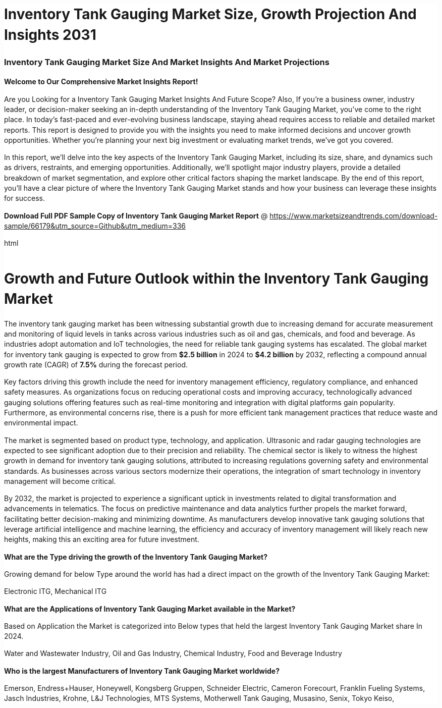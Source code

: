 <h1> Inventory Tank Gauging Market Size, Growth Projection And Insights 2031</h1><div class="" data-test-id=""><h3><span class="">Inventory Tank Gauging Market Size And Market Insights And Market Projections</span></h3></div><div class="" data-test-id=""><p><strong>Welcome to Our Comprehensive Market Insights Report!</strong></p><p>Are you Looking for a Inventory Tank Gauging Market Insights And Future Scope? Also, If you&rsquo;re a business owner, industry leader, or decision-maker seeking an in-depth understanding of the Inventory Tank Gauging Market, you&rsquo;ve come to the right place. In today&rsquo;s fast-paced and ever-evolving business landscape, staying ahead requires access to reliable and detailed market reports. This report is designed to provide you with the insights you need to make informed decisions and uncover growth opportunities. Whether you&rsquo;re planning your next big investment or evaluating market trends, we&rsquo;ve got you covered.</p><p>In this report, we&rsquo;ll delve into the key aspects of the Inventory Tank Gauging Market, including its size, share, and dynamics such as drivers, restraints, and emerging opportunities. Additionally, we&rsquo;ll spotlight major industry players, provide a detailed breakdown of market segmentation, and explore other critical factors shaping the market landscape. By the end of this report, you&rsquo;ll have a clear picture of where the Inventory Tank Gauging Market stands and how your business can leverage these insights for success.</p><p><strong>Download Full PDF Sample Copy of Inventory Tank Gauging Market Report</strong> @ <a href="https://www.marketsizeandtrends.com/download-sample/66179&utm_source=Github&utm_medium=336" target="_blank">https://www.marketsizeandtrends.com/download-sample/66179&utm_source=Github&utm_medium=336</a></p></div><div class="" data-test-id=""><p><span class="">html<!DOCTYPE html><html lang="en"><head>    <meta charset="UTF-8">    <meta name="viewport" content="width=device-width, initial-scale=1.0">    <title>Inventory Tank Gauging Market Growth and Future Outlook</title></head><body>    <h1>Growth and Future Outlook within the Inventory Tank Gauging Market</h1>        <p>The inventory tank gauging market has been witnessing substantial growth due to increasing demand for accurate measurement and monitoring of liquid levels in tanks across various industries such as oil and gas, chemicals, and food and beverage. As industries adopt automation and IoT technologies, the need for reliable tank gauging systems has escalated. The global market for inventory tank gauging is expected to grow from <strong>$2.5 billion</strong> in 2024 to <strong>$4.2 billion</strong> by 2032, reflecting a compound annual growth rate (CAGR) of <strong>7.5%</strong> during the forecast period.</p>    <p>Key factors driving this growth include the need for inventory management efficiency, regulatory compliance, and enhanced safety measures. As organizations focus on reducing operational costs and improving accuracy, technologically advanced gauging solutions offering features such as real-time monitoring and integration with digital platforms gain popularity. Furthermore, as environmental concerns rise, there is a push for more efficient tank management practices that reduce waste and environmental impact.</p>    <p><strong></strong></p>    <p>The market is segmented based on product type, technology, and application. Ultrasonic and radar gauging technologies are expected to see significant adoption due to their precision and reliability. The chemical sector is likely to witness the highest growth in demand for inventory tank gauging solutions, attributed to increasing regulations governing safety and environmental standards. As businesses across various sectors modernize their operations, the integration of smart technology in inventory management will become critical.</p>    <p>By 2032, the market is projected to experience a significant uptick in investments related to digital transformation and advancements in telematics. The focus on predictive maintenance and data analytics further propels the market forward, facilitating better decision-making and minimizing downtime. As manufacturers develop innovative tank gauging solutions that leverage artificial intelligence and machine learning, the efficiency and accuracy of inventory management will likely reach new heights, making this an exciting area for future investment.</p>    </body></html></span></p><p><strong><span class="">What are the&nbsp;Type driving the growth of the Inventory Tank Gauging Market?</span></strong></p></div><div class="" data-test-id=""><p><span class="">Growing demand for below Type around the world has had a direct impact on the growth of the Inventory Tank Gauging Market:</span></p></div><div class="" data-test-id=""><p>Electronic ITG, Mechanical ITG</p><p><span class=""><strong>What are the&nbsp;Applications&nbsp;of Inventory Tank Gauging Market available in the Market?</strong></span></p></div><div class="" data-test-id=""><p><span class="">Based on Application the Market is categorized into Below types that held the largest Inventory Tank Gauging Market share In 2024.</span></p></div><div class="" data-test-id=""><p><span class="">Water and Wastewater Industry, Oil and Gas Industry, Chemical Industry, Food and Beverage Industry</span></p><p><span class=""><strong>Who is the largest Manufacturers of Inventory Tank Gauging Market worldwide?</strong></span></p></div><div class="" data-test-id=""><p><span class="">Emerson, Endress+Hauser, Honeywell, Kongsberg Gruppen, Schneider Electric, Cameron Forecourt, Franklin Fueling Systems, Jasch Industries, Krohne, L&J Technologies, MTS Systems, Motherwell Tank Gauging, Musasino, Senix, Tokyo Keiso,